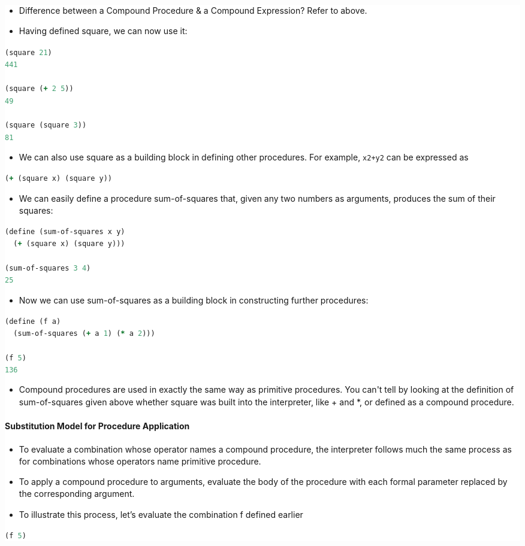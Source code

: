 - Difference between a Compound Procedure & a Compound Expression? Refer to above.

- Having defined square, we can now use it:

```clojure
(square 21)
441

(square (+ 2 5))
49

(square (square 3))
81
```

- We can also use square as a building block in defining other procedures. For example, ```x2+y2``` can be expressed as

```clojure
(+ (square x) (square y))
```

- We can easily define a procedure sum-of-squares that, given any two numbers as arguments, produces the sum of their squares:

```clojure
(define (sum-of-squares x y)
  (+ (square x) (square y)))

(sum-of-squares 3 4)
25
```

- Now we can use sum-of-squares as a building block in constructing further procedures:

```clojure
(define (f a)
  (sum-of-squares (+ a 1) (* a 2)))

(f 5)
136
```

- Compound procedures are used in exactly the same way as primitive procedures. You can't tell by looking at the definition of sum-of-squares given above whether square was built into the interpreter, like + and *, or defined as a compound procedure.

#### Substitution Model for Procedure Application

- To evaluate a combination whose operator names a compound procedure, the interpreter follows much the same process as for combinations whose operators name primitive procedure.

- To apply a compound procedure to arguments, evaluate the body of the procedure with each formal parameter replaced by the corresponding argument.

- To illustrate this process, let’s evaluate the combination f defined earlier

```clojure
(f 5)
```
